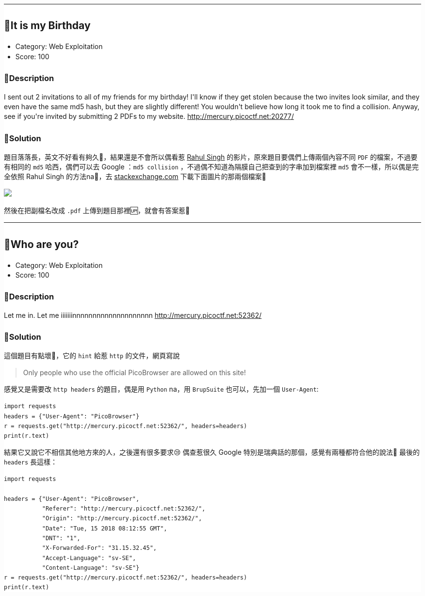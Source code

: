 
---


## 🥝It is my Birthday

- Category: Web Exploitation
- Score: 100

### 💁Description

I sent out 2 invitations to all of my friends for my birthday! I'll know if they get stolen because the two invites look similar, and they even have the same md5 hash, but they are slightly different! You wouldn't believe how long it took me to find a collision. Anyway, see if you're invited by submitting 2 PDFs to my website. http://mercury.picoctf.net:20277/

### 🙆Solution

題目落落長，英文不好看有夠久🍐，結果還是不會所以偶看惹 [Rahul Singh](https://www.youtube.com/watch?v=yn2MajG2dMg) 的影片，原來題目要偶們上傳兩個內容不同 `PDF` 的檔案，不過要有相同的 `md5` 哈西，偶們可以去 Google ：`md5 collision` ，不過偶不知道為隔膜自己把查到的字串加到檔案裡 `md5` 會不一樣，所以偶是完全依照 Rahul Singh 的方法na🍕，去 [stackexchange.com](https://crypto.stackexchange.com/questions/1434/are-there-two-known-strings-which-have-the-same-md5-hash-value) 下載下面圖片的那兩個檔案🦄

![](https://i.imgur.com/iO9o1dI.png)

然後在把副檔名改成 `.pdf` 上傳到題目那裡🆙，就會有答案惹🚀

---

## 🐣Who are you?

- Category: Web Exploitation
- Score: 100

### 💁Description

Let me in. Let me iiiiiiinnnnnnnnnnnnnnnnnnnn http://mercury.picoctf.net:52362/

### 🙆Solution

這個題目有點壞👺，它的 `hint` 給惹 `http` 的文件，網頁寫說
> Only people who use the official PicoBrowser are allowed on this site!

感覺又是需要改 `http headers` 的題目，偶是用 `Python` na，用 `BrupSuite` 也可以，先加一個 `User-Agent`:

```python=
import requests
headers = {"User-Agent": "PicoBrowser"}
r = requests.get("http://mercury.picoctf.net:52362/", headers=headers)
print(r.text)
```

結果它又說它不相信其他地方來的人，之後還有很多要求😢 偶查惹很久 Google 特別是瑞典話的那個，感覺有兩種都符合他的說法🔕 最後的 `headers` 長這樣：

```python=
import requests

headers = {"User-Agent": "PicoBrowser",
           "Referer": "http://mercury.picoctf.net:52362/",
           "Origin": "http://mercury.picoctf.net:52362/",
           "Date": "Tue, 15 2018 08:12:55 GMT",
           "DNT": "1",
           "X-Forwarded-For": "31.15.32.45",
           "Accept-Language": "sv-SE",
           "Content-Language": "sv-SE"}
r = requests.get("http://mercury.picoctf.net:52362/", headers=headers)
print(r.text)
```